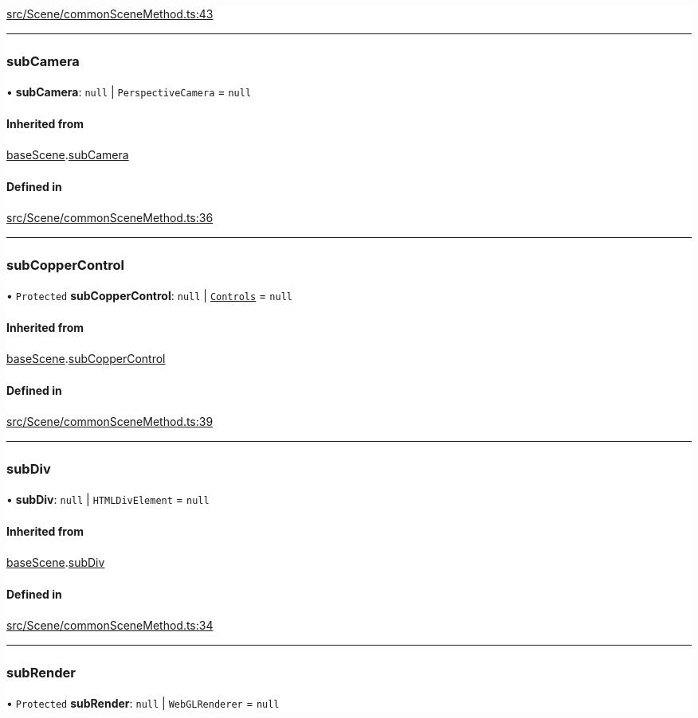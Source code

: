 [src/Scene/commonSceneMethod.ts:43](https://github.com/LinkunGao/copper3d_visualisation/blob/9f197bb/src/Scene/commonSceneMethod.ts#L43)

___

### subCamera

• **subCamera**: ``null`` \| `PerspectiveCamera` = `null`

#### Inherited from

[baseScene](Scene_baseScene.baseScene.md).[subCamera](Scene_baseScene.baseScene.md#subcamera)

#### Defined in

[src/Scene/commonSceneMethod.ts:36](https://github.com/LinkunGao/copper3d_visualisation/blob/9f197bb/src/Scene/commonSceneMethod.ts#L36)

___

### subCopperControl

• `Protected` **subCopperControl**: ``null`` \| [`Controls`](Controls_copperControls.Controls.md) = `null`

#### Inherited from

[baseScene](Scene_baseScene.baseScene.md).[subCopperControl](Scene_baseScene.baseScene.md#subcoppercontrol)

#### Defined in

[src/Scene/commonSceneMethod.ts:39](https://github.com/LinkunGao/copper3d_visualisation/blob/9f197bb/src/Scene/commonSceneMethod.ts#L39)

___

### subDiv

• **subDiv**: ``null`` \| `HTMLDivElement` = `null`

#### Inherited from

[baseScene](Scene_baseScene.baseScene.md).[subDiv](Scene_baseScene.baseScene.md#subdiv)

#### Defined in

[src/Scene/commonSceneMethod.ts:34](https://github.com/LinkunGao/copper3d_visualisation/blob/9f197bb/src/Scene/commonSceneMethod.ts#L34)

___

### subRender

• `Protected` **subRender**: ``null`` \| `WebGLRenderer` = `null`
